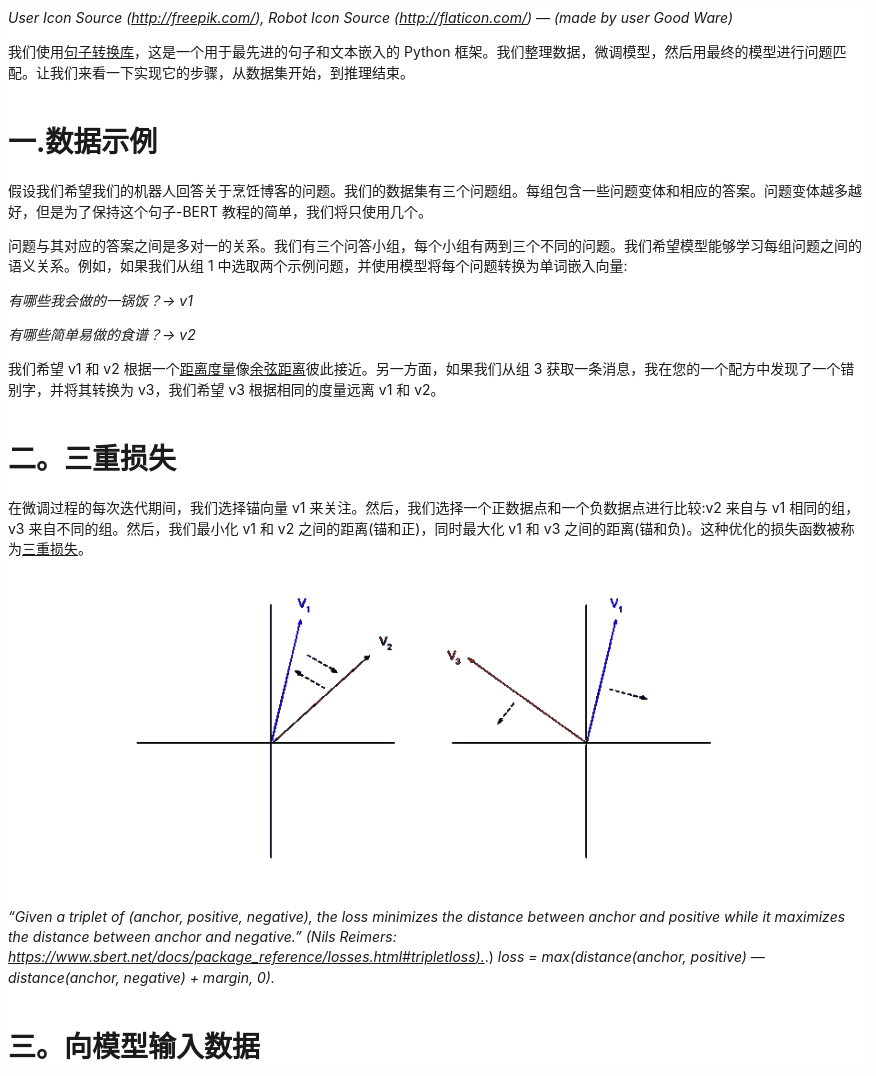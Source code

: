 *User Icon Source (http://freepik.com/), Robot Icon Source (http://flaticon.com/) — (made by user Good Ware)*

我们使用[句子转换库](https://www.sbert.net/)，这是一个用于最先进的句子和文本嵌入的 Python 框架。我们整理数据，微调模型，然后用最终的模型进行问题匹配。让我们来看一下实现它的步骤，从数据集开始，到推理结束。

# 一.数据示例

假设我们希望我们的机器人回答关于烹饪博客的问题。我们的数据集有三个问题组。每组包含一些问题变体和相应的答案。问题变体越多越好，但是为了保持这个句子-BERT 教程的简单，我们将只使用几个。

问题与其对应的答案之间是多对一的关系。我们有三个问答小组，每个小组有两到三个不同的问题。我们希望模型能够学习每组问题之间的语义关系。例如，如果我们从组 1 中选取两个示例问题，并使用模型将每个问题转换为单词嵌入向量:

*有哪些我会做的一锅饭？→ v1*

*有哪些简单易做的食谱？→ v2*

我们希望 v1 和 v2 根据一个[距离度量](https://en.wikipedia.org/wiki/Metric_(mathematics))像[余弦距离](https://en.wikipedia.org/wiki/Cosine_similarity)彼此接近。另一方面，如果我们从组 3 获取一条消息，我在您的一个配方中发现了一个错别字，并将其转换为 v3，我们希望 v3 根据相同的度量远离 v1 和 v2。

# 二。三重损失

在微调过程的每次迭代期间，我们选择锚向量 v1 来关注。然后，我们选择一个正数据点和一个负数据点进行比较:v2 来自与 v1 相同的组，v3 来自不同的组。然后，我们最小化 v1 和 v2 之间的距离(锚和正)，同时最大化 v1 和 v3 之间的距离(锚和负)。这种优化的损失函数被称为[三重损失](https://en.wikipedia.org/wiki/Triplet_loss)。

![](img/58093c6241a4bc2e65bcdd540870f80f.png)

*“Given a triplet of (anchor, positive, negative), the loss minimizes the distance between anchor and positive while it maximizes the distance between anchor and negative.” (Nils Reimers:* [*https://www.sbert.net/docs/package_reference/losses.html#tripletloss).*](https://www.sbert.net/docs/package_reference/losses.html#tripletloss).) *loss = max(distance(anchor, positive) — distance(anchor, negative) + margin, 0).*

# 三。向模型输入数据
